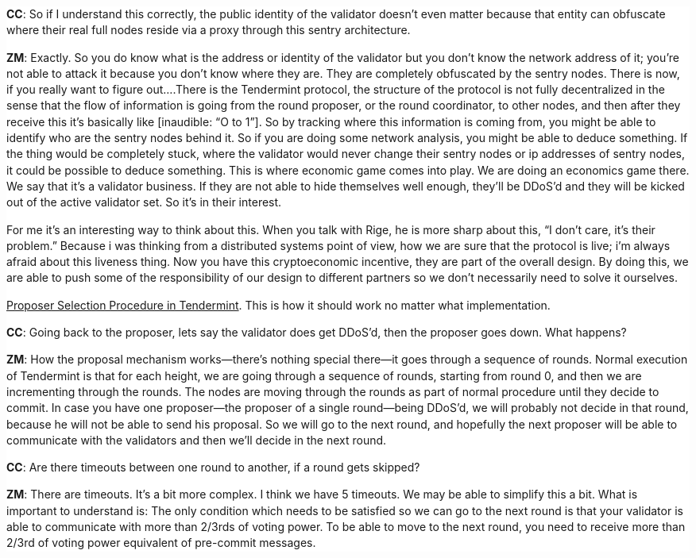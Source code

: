 __CC__: So if I understand this correctly, the public identity of the validator
doesn’t even matter because that entity can obfuscate where their real full
nodes reside via a proxy through this sentry architecture.

__ZM__: Exactly. So you do know what is the address or identity of the validator
but you don’t know the network address of it; you’re not able to attack it
because you don’t know where they are. They are completely obfuscated by the
sentry nodes. There is now, if you really want to figure out….There is the
Tendermint protocol, the structure of the protocol is not fully decentralized
in the sense that the flow of information is going from the round proposer, or
the round coordinator, to other nodes, and then after they receive this it’s
basically like [inaudible: “O to 1”]. So by tracking where this information is
coming from, you might be able to identify who are the sentry nodes behind it.
So if you are doing some network analysis, you might be able to deduce
something. If the thing would be completely stuck, where the validator would
never change their sentry nodes or ip addresses of sentry nodes, it could be
possible to deduce something. This is where economic game comes into play. We
are doing an economics game there. We say that it’s a validator business. If
they are not able to hide themselves well enough, they’ll be DDoS’d and they
will be kicked out of the active validator set. So it’s in their interest.

For me it’s an interesting way to think about this. When you talk with Rige, he
is more sharp about this, “I don’t care, it’s their problem.” Because i was
thinking from a distributed systems point of view, how we are sure that the
protocol is live; i’m always afraid about this liveness thing. Now you have
this cryptoeconomic incentive, they are part of the overall design. By doing
this, we are able to push some of the responsibility of our design to different
partners so we don’t necessarily need to solve it ourselves.

[Proposer Selection Procedure in Tendermint][2]. This is how it should work no
matter what implementation.

__CC__: Going back to the proposer, lets say the validator does get DDoS’d, then
the proposer goes down. What happens?

__ZM__: How the proposal mechanism works—there’s nothing special there—it goes
through a sequence of rounds. Normal execution of Tendermint is that for each
height, we are going through a sequence of rounds, starting from round 0, and
then we are incrementing through the rounds. The nodes are moving through the
rounds as part of normal procedure until they decide to commit. In case you
have one proposer—the proposer of a single round—being DDoS’d, we will probably
not decide in that round, because he will not be able to send his proposal. So
we will go to the next round, and hopefully the next proposer will be able to
communicate with the validators and then we’ll decide in the next round.

__CC__: Are there timeouts between one round to another, if a round gets
skipped?

__ZM__: There are timeouts. It’s a bit more complex. I think we have 5 timeouts.
We may be able to simplify this a bit. What is important to understand is: The
only condition which needs to be satisfied so we can go to the next round is
that your validator is able to communicate with more than 2/3rds of voting
power. To be able to move to the next round, you need to receive more than
2/3rd of voting power equivalent of pre-commit messages.


[1]: https://github.com/tendermint/tendermint/blob/master/docs/specification/new-spec/reactors/consensus/proposer-selection.md
[2]: https://github.com/tendermint/tendermint/blob/master/docs/specification/new-spec/reactors/consensus/proposer-selection.md